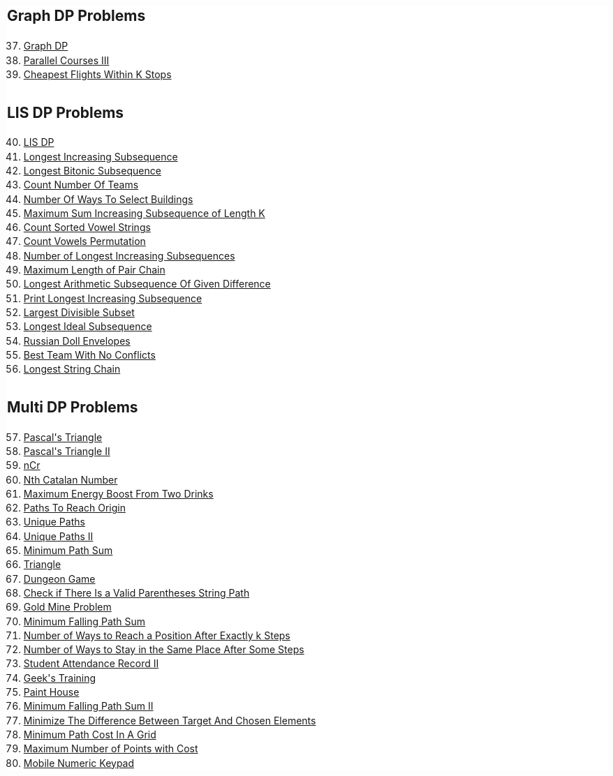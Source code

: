 ## Graph DP Problems
37. [Graph DP](https://leetcode.com/problems/graph-dp/)
38. [Parallel Courses III](https://leetcode.com/problems/parallel-courses-iii/)
39. [Cheapest Flights Within K Stops](https://leetcode.com/problems/cheapest-flights-within-k-stops/)

## LIS DP Problems
40. [LIS DP](https://leetcode.com/problems/lis-dp/)
41. [Longest Increasing Subsequence](https://leetcode.com/problems/longest-increasing-subsequence/)
42. [Longest Bitonic Subsequence](https://leetcode.com/problems/longest-bitonic-subsequence/)
43. [Count Number Of Teams](https://leetcode.com/problems/count-number-of-teams/)
44. [Number Of Ways To Select Buildings](https://leetcode.com/problems/number-of-ways-to-select-buildings/)
45. [Maximum Sum Increasing Subsequence of Length K](https://leetcode.com/problems/maximum-sum-increasing-subsequence-of-length-k/)
46. [Count Sorted Vowel Strings](https://leetcode.com/problems/count-sorted-vowel-strings/)
47. [Count Vowels Permutation](https://leetcode.com/problems/count-vowels-permutation/)
48. [Number of Longest Increasing Subsequences](https://leetcode.com/problems/number-of-longest-increasing-subsequences/)
49. [Maximum Length of Pair Chain](https://leetcode.com/problems/maximum-length-of-pair-chain/)
50. [Longest Arithmetic Subsequence Of Given Difference](https://leetcode.com/problems/longest-arithmetic-subsequence-of-given-difference/)
51. [Print Longest Increasing Subsequence](https://leetcode.com/problems/print-longest-increasing-subsequence/)
52. [Largest Divisible Subset](https://leetcode.com/problems/largest-divisible-subset/)
53. [Longest Ideal Subsequence](https://leetcode.com/problems/longest-ideal-subsequence/)
54. [Russian Doll Envelopes](https://leetcode.com/problems/russian-doll-envelopes/)
55. [Best Team With No Conflicts](https://leetcode.com/problems/best-team-with-no-conflicts/)
56. [Longest String Chain](https://leetcode.com/problems/longest-string-chain/)

## Multi DP Problems
57. [Pascal's Triangle](https://leetcode.com/problems/pascals-triangle/)
58. [Pascal's Triangle II](https://leetcode.com/problems/pascals-triangle-ii/)
59. [nCr](https://leetcode.com/problems/ncr/)
60. [Nth Catalan Number](https://leetcode.com/problems/nth-catalan-number/)
61. [Maximum Energy Boost From Two Drinks](https://leetcode.com/problems/maximum-energy-boost-from-two-drinks/)
62. [Paths To Reach Origin](https://leetcode.com/problems/paths-to-reach-origin/)
63. [Unique Paths](https://leetcode.com/problems/unique-paths/)
64. [Unique Paths II](https://leetcode.com/problems/unique-paths-ii/)
65. [Minimum Path Sum](https://leetcode.com/problems/minimum-path-sum/)
66. [Triangle](https://leetcode.com/problems/triangle/)
67. [Dungeon Game](https://leetcode.com/problems/dungeon-game/)
68. [Check if There Is a Valid Parentheses String Path](https://leetcode.com/problems/check-if-there-is-a-valid-parentheses-string-path/)
69. [Gold Mine Problem](https://leetcode.com/problems/gold-mine-problem/)
70. [Minimum Falling Path Sum](https://leetcode.com/problems/minimum-falling-path-sum/)
71. [Number of Ways to Reach a Position After Exactly k Steps](https://leetcode.com/problems/number-of-ways-to-reach-a-position-after-exactly-k-steps/)
72. [Number of Ways to Stay in the Same Place After Some Steps](https://leetcode.com/problems/number-of-ways-to-stay-in-the-same-place-after-some-steps/)
73. [Student Attendance Record II](https://leetcode.com/problems/student-attendance-record-ii/)
74. [Geek's Training](https://leetcode.com/problems/geeks-training/)
75. [Paint House](https://leetcode.com/problems/paint-house/)
76. [Minimum Falling Path Sum II](https://leetcode.com/problems/minimum-falling-path-sum-ii/)
77. [Minimize The Difference Between Target And Chosen Elements](https://leetcode.com/problems/minimize-the-difference-between-target-and-chosen-elements/)
78. [Minimum Path Cost In A Grid](https://leetcode.com/problems/minimum-path-cost-in-a-grid/)
79. [Maximum Number of Points with Cost](https://leetcode.com/problems/maximum-number-of-points-with-cost/)
80. [Mobile Numeric Keypad](https://leetcode.com/problems/mobile-numeric-keypad/)